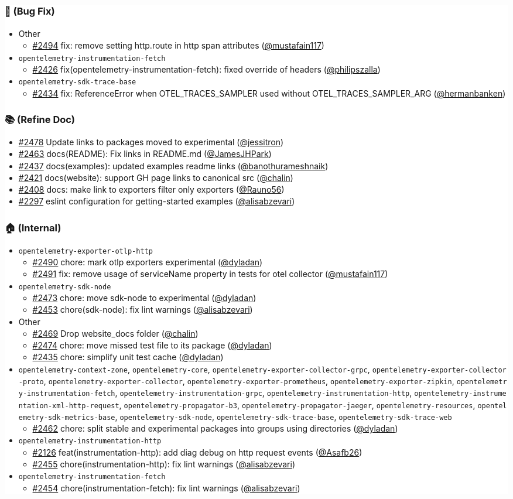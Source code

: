 ### :bug: (Bug Fix)

- Other
  - [#2494](https://github.com/open-telemetry/opentelemetry-js/pull/2494) fix: remove setting http.route in http span attributes ([@mustafain117](https://github.com/mustafain117))
- `opentelemetry-instrumentation-fetch`
  - [#2426](https://github.com/open-telemetry/opentelemetry-js/pull/2426) fix(opentelemetry-instrumentation-fetch): fixed override of headers ([@philipszalla](https://github.com/philipszalla))
- `opentelemetry-sdk-trace-base`
  - [#2434](https://github.com/open-telemetry/opentelemetry-js/pull/2434) fix: ReferenceError when OTEL_TRACES_SAMPLER used without OTEL_TRACES_SAMPLER_ARG ([@hermanbanken](https://github.com/hermanbanken))

### :books: (Refine Doc)

- [#2478](https://github.com/open-telemetry/opentelemetry-js/pull/2478) Update links to packages moved to experimental ([@jessitron](https://github.com/jessitron))
- [#2463](https://github.com/open-telemetry/opentelemetry-js/pull/2463) docs(README): Fix links in README.md ([@JamesJHPark](https://github.com/JamesJHPark))
- [#2437](https://github.com/open-telemetry/opentelemetry-js/pull/2437) docs(examples): updated examples readme links ([@banothurameshnaik](https://github.com/banothurameshnaik))
- [#2421](https://github.com/open-telemetry/opentelemetry-js/pull/2421) docs(website): support GH page links to canonical src ([@chalin](https://github.com/chalin))
- [#2408](https://github.com/open-telemetry/opentelemetry-js/pull/2408) docs: make link to exporters filter only exporters ([@Rauno56](https://github.com/Rauno56))
- [#2297](https://github.com/open-telemetry/opentelemetry-js/pull/2297) eslint configuration for getting-started examples ([@alisabzevari](https://github.com/alisabzevari))

### :house: (Internal)

- `opentelemetry-exporter-otlp-http`
  - [#2490](https://github.com/open-telemetry/opentelemetry-js/pull/2490) chore: mark otlp exporters experimental ([@dyladan](https://github.com/dyladan))
  - [#2491](https://github.com/open-telemetry/opentelemetry-js/pull/2491) fix: remove usage of serviceName property in tests for otel collector ([@mustafain117](https://github.com/mustafain117))
- `opentelemetry-sdk-node`
  - [#2473](https://github.com/open-telemetry/opentelemetry-js/pull/2473) chore: move sdk-node to experimental ([@dyladan](https://github.com/dyladan))
  - [#2453](https://github.com/open-telemetry/opentelemetry-js/pull/2453) chore(sdk-node): fix lint warnings ([@alisabzevari](https://github.com/alisabzevari))
- Other
  - [#2469](https://github.com/open-telemetry/opentelemetry-js/pull/2469) Drop website_docs folder ([@chalin](https://github.com/chalin))
  - [#2474](https://github.com/open-telemetry/opentelemetry-js/pull/2474) chore: move missed test file to its package ([@dyladan](https://github.com/dyladan))
  - [#2435](https://github.com/open-telemetry/opentelemetry-js/pull/2435) chore: simplify unit test cache ([@dyladan](https://github.com/dyladan))
- `opentelemetry-context-zone`, `opentelemetry-core`, `opentelemetry-exporter-collector-grpc`, `opentelemetry-exporter-collector-proto`, `opentelemetry-exporter-collector`, `opentelemetry-exporter-prometheus`, `opentelemetry-exporter-zipkin`, `opentelemetry-instrumentation-fetch`, `opentelemetry-instrumentation-grpc`, `opentelemetry-instrumentation-http`, `opentelemetry-instrumentation-xml-http-request`, `opentelemetry-propagator-b3`, `opentelemetry-propagator-jaeger`, `opentelemetry-resources`, `opentelemetry-sdk-metrics-base`, `opentelemetry-sdk-node`, `opentelemetry-sdk-trace-base`, `opentelemetry-sdk-trace-web`
  - [#2462](https://github.com/open-telemetry/opentelemetry-js/pull/2462) chore: split stable and experimental packages into groups using directories ([@dyladan](https://github.com/dyladan))
- `opentelemetry-instrumentation-http`
  - [#2126](https://github.com/open-telemetry/opentelemetry-js/pull/2126) feat(instrumentation-http): add diag debug on http request events ([@Asafb26](https://github.com/Asafb26))
  - [#2455](https://github.com/open-telemetry/opentelemetry-js/pull/2455) chore(instrumentation-http): fix lint warnings ([@alisabzevari](https://github.com/alisabzevari))
- `opentelemetry-instrumentation-fetch`
  - [#2454](https://github.com/open-telemetry/opentelemetry-js/pull/2454) chore(instrumentation-fetch): fix lint warnings ([@alisabzevari](https://github.com/alisabzevari))